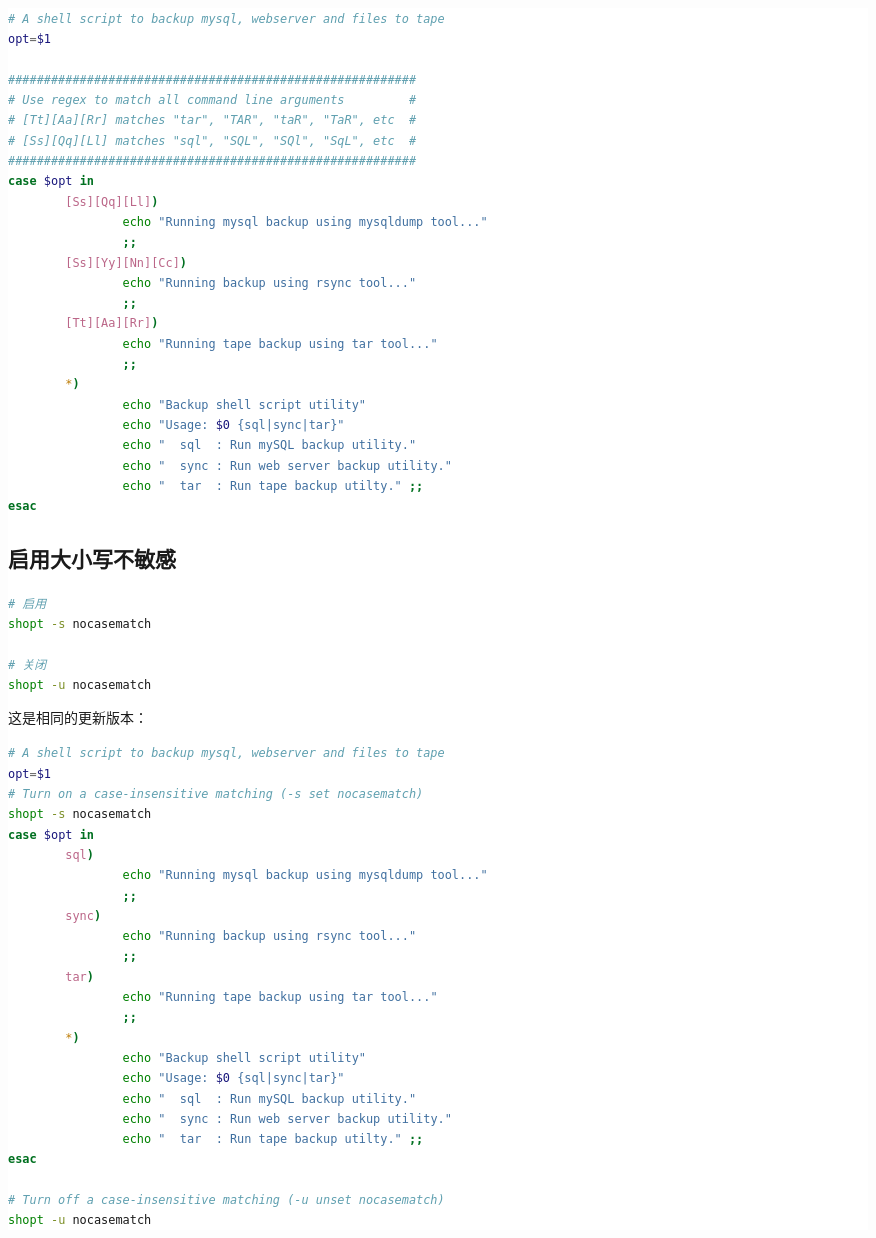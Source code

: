 ```sh
# A shell script to backup mysql, webserver and files to tape
opt=$1

#########################################################
# Use regex to match all command line arguments         #
# [Tt][Aa][Rr] matches "tar", "TAR", "taR", "TaR", etc  #
# [Ss][Qq][Ll] matches "sql", "SQL", "SQl", "SqL", etc  #
#########################################################
case $opt in
        [Ss][Qq][Ll])
                echo "Running mysql backup using mysqldump tool..."
                ;;
        [Ss][Yy][Nn][Cc])
                echo "Running backup using rsync tool..."
                ;;
        [Tt][Aa][Rr])
                echo "Running tape backup using tar tool..."
                ;;
        *)
        	    echo "Backup shell script utility"
                echo "Usage: $0 {sql|sync|tar}"
                echo "	sql  : Run mySQL backup utility."
                echo "	sync : Run web server backup utility."
                echo "	tar  : Run tape backup utilty."	;;
esac
```

## 启用大小写不敏感

```sh
# 启用
shopt -s nocasematch

# 关闭
shopt -u nocasematch
```

这是相同的更新版本：

```sh
# A shell script to backup mysql, webserver and files to tape
opt=$1
# Turn on a case-insensitive matching (-s set nocasematch)
shopt -s nocasematch
case $opt in
        sql)
                echo "Running mysql backup using mysqldump tool..."
                ;;
        sync)
                echo "Running backup using rsync tool..."
                ;;
        tar)
                echo "Running tape backup using tar tool..."
                ;;
        *)
        	    echo "Backup shell script utility"
                echo "Usage: $0 {sql|sync|tar}"
                echo "	sql  : Run mySQL backup utility."
                echo "	sync : Run web server backup utility."
                echo "	tar  : Run tape backup utilty."	;;
esac

# Turn off a case-insensitive matching (-u unset nocasematch)
shopt -u nocasematch
```